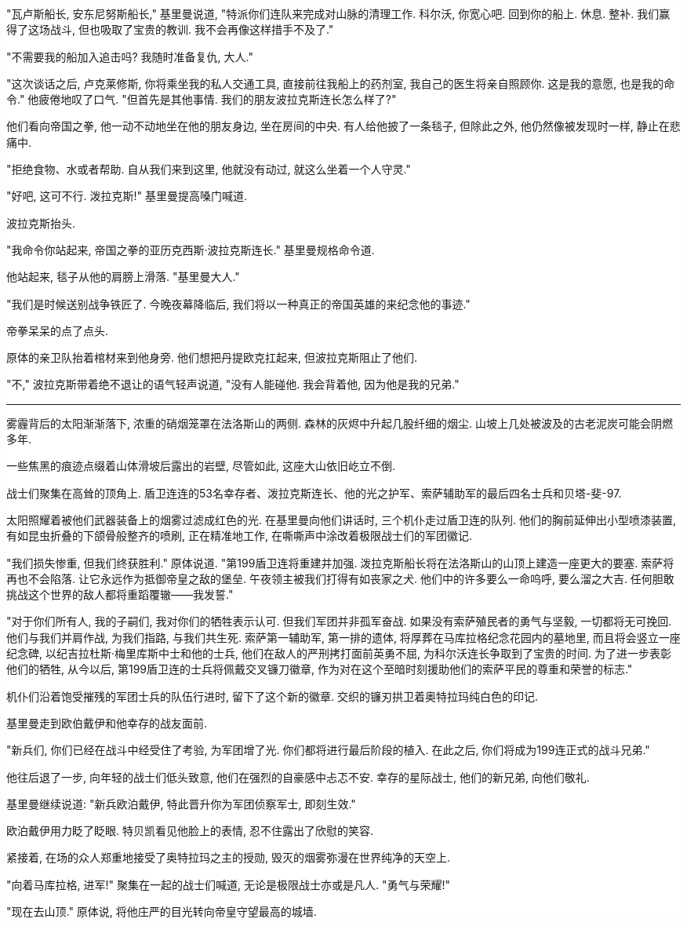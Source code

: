 "瓦卢斯船长, 安东尼努斯船长," 基里曼说道, "特派你们连队来完成对山脉的清理工作. 科尔沃, 你宽心吧. 回到你的船上. 休息. 整补. 我们赢得了这场战斗, 但也吸取了宝贵的教训. 我不会再像这样措手不及了."

"不需要我的船加入追击吗? 我随时准备复仇, 大人."

"这次谈话之后, 卢克莱修斯, 你将乘坐我的私人交通工具, 直接前往我船上的药剂室, 我自己的医生将亲自照顾你. 这是我的意愿, 也是我的命令." 他疲倦地叹了口气.  "但首先是其他事情. 我们的朋友波拉克斯连长怎么样了?"

他们看向帝国之拳, 他一动不动地坐在他的朋友身边, 坐在房间的中央. 有人给他披了一条毯子, 但除此之外, 他仍然像被发现时一样, 静止在悲痛中.

"拒绝食物、水或者帮助. 自从我们来到这里, 他就没有动过, 就这么坐着一个人守灵."

"好吧, 这可不行. 泼拉克斯!" 基里曼提高嗓门喊道.

波拉克斯抬头.

"我命令你站起来, 帝国之拳的亚历克西斯·波拉克斯连长." 基里曼规格命令道.

他站起来, 毯子从他的肩膀上滑落. "基里曼大人."

"我们是时候送别战争铁匠了. 今晚夜幕降临后, 我们将以一种真正的帝国英雄的来纪念他的事迹."

帝拳呆呆的点了点头.

原体的亲卫队抬着棺材来到他身旁. 他们想把丹提欧克扛起来, 但波拉克斯阻止了他们.

"不," 波拉克斯带着绝不退让的语气轻声说道, "没有人能碰他. 我会背着他, 因为他是我的兄弟."

--------

雾霾背后的太阳渐渐落下, 浓重的硝烟笼罩在法洛斯山的两侧. 森林的灰烬中升起几股纤细的烟尘. 山坡上几处被波及的古老泥炭可能会阴燃多年.

一些焦黑的痕迹点缀着山体滑坡后露出的岩壁, 尽管如此, 这座大山依旧屹立不倒.

战士们聚集在高耸的顶角上. 盾卫连连的53名幸存者、泼拉克斯连长、他的光之护军、索萨辅助军的最后四名士兵和贝塔-斐-97.

太阳照耀着被他们武器装备上的烟雾过滤成红色的光. 在基里曼向他们讲话时, 三个机仆走过盾卫连的队列. 他们的胸前延伸出小型喷漆装置, 有如昆虫折叠的下颌骨般整齐的喷刷, 正在精准地工作, 在嘶嘶声中涂改着极限战士们的军团徽记.

"我们损失惨重, 但我们终获胜利." 原体说道. "第199盾卫连将重建并加强. 泼拉克斯船长将在法洛斯山的山顶上建造一座更大的要塞. 索萨将再也不会陷落. 让它永远作为抵御帝皇之敌的堡垒. 午夜领主被我们打得有如丧家之犬. 他们中的许多要么一命呜呼, 要么溜之大吉. 任何胆敢挑战这个世界的敌人都将重蹈覆辙——我发誓."

"对于你们所有人, 我的子嗣们, 我对你们的牺牲表示认可. 但我们军团并非孤军奋战.  如果没有索萨殖民者的勇气与坚毅, 一切都将无可挽回. 他们与我们并肩作战, 为我们指路, 与我们共生死. 索萨第一辅助军, 第一排的遗体, 将厚葬在马库拉格纪念花园内的墓地里, 而且将会竖立一座纪念碑, 以纪吉拉杜斯·梅里库斯中士和他的士兵, 他们在敌人的严刑拷打面前英勇不屈, 为科尔沃连长争取到了宝贵的时间. 为了进一步表彰他们的牺牲, 从今以后, 第199盾卫连的士兵将佩戴交叉镰刀徽章, 作为对在这个至暗时刻援助他们的索萨平民的尊重和荣誉的标志."

机仆们沿着饱受摧残的军团士兵的队伍行进时, 留下了这个新的徽章. 交织的镰刃拱卫着奥特拉玛纯白色的印记.

基里曼走到欧伯戴伊和他幸存的战友面前.

"新兵们, 你们已经在战斗中经受住了考验, 为军团增了光. 你们都将进行最后阶段的植入. 在此之后, 你们将成为199连正式的战斗兄弟."

他往后退了一步, 向年轻的战士们低头致意, 他们在强烈的自豪感中忐忑不安. 幸存的星际战士, 他们的新兄弟, 向他们敬礼.

基里曼继续说道: "新兵欧泊戴伊, 特此晋升你为军团侦察军士, 即刻生效."

欧泊戴伊用力眨了眨眼. 特贝凯看见他脸上的表情, 忍不住露出了欣慰的笑容.

紧接着, 在场的众人郑重地接受了奥特拉玛之主的授勋, 毁灭的烟雾弥漫在世界纯净的天空上.

"向着马库拉格, 进军!" 聚集在一起的战士们喊道, 无论是极限战士亦或是凡人. "勇气与荣耀!"

"现在去山顶." 原体说, 将他庄严的目光转向帝皇守望最高的城墙.
